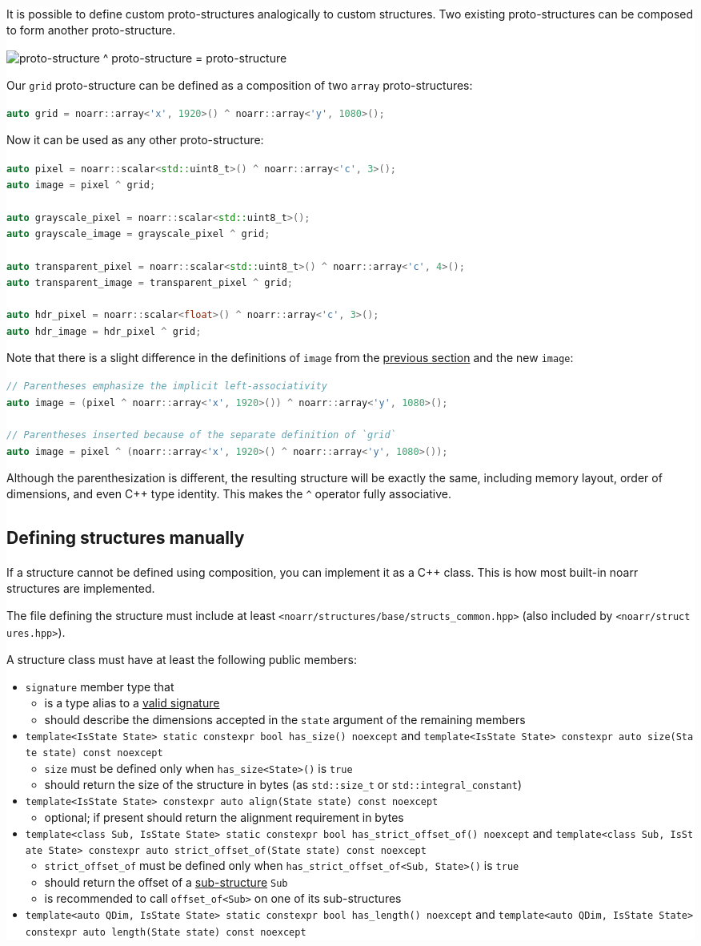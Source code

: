 It is possible to define custom proto-structures analogically to custom structures.
Two existing proto-structures can be composed to form another proto-structure.

![proto-structure ^ proto-structure = proto-structure](img/xor-proto-proto.svg)

Our `grid` proto-structure can be defined as a composition of two `array` proto-structures:

```cpp
auto grid = noarr::array<'x', 1920>() ^ noarr::array<'y', 1080>();
```

Now it can be used as any other proto-structure:

```cpp
auto pixel = noarr::scalar<std::uint8_t>() ^ noarr::array<'c', 3>();
auto image = pixel ^ grid;

auto grayscale_pixel = noarr::scalar<std::uint8_t>();
auto grayscale_image = grayscale_pixel ^ grid;

auto transparent_pixel = noarr::scalar<std::uint8_t>() ^ noarr::array<'c', 4>();
auto transparent_image = transparent_pixel ^ grid;

auto hdr_pixel = noarr::scalar<float>() ^ noarr::array<'c', 3>();
auto hdr_image = hdr_pixel ^ grid;
```

Note that there is a slight difference in the definitions of `image` from the [previous section](#defining-structures-using-composition) and the new `image`:

```cpp
// Parentheses emphasize the implicit left-associativity
auto image = (pixel ^ noarr::array<'x', 1920>()) ^ noarr::array<'y', 1080>();

// Parentheses inserted because of the separate definition of `grid`
auto image = pixel ^ (noarr::array<'x', 1920>() ^ noarr::array<'y', 1080>());
```

Although the parenthesization is different, the resulting structure will be exactly the same, including memory layout, order of dimensions, and even C++ type identity.
This makes the `^` operator fully associative.


## Defining structures manually

If a structure cannot be defined using composition, you can implement it as a C++ class. This is how most built-in noarr structures are implemented.

The file defining the structure must include at least `<noarr/structures/base/structs_common.hpp>` (also included by `<noarr/structures.hpp>`).

A structure class must have at least the following public members:

- `signature` member type that
  - is a type alias to a [valid signature](Signature.md)
  - should describe the dimensions accepted in the `state` argument of the remaining members
- `template<IsState State> static constexpr bool has_size() noexcept` and
  `template<IsState State> constexpr auto size(State state) const noexcept`
  - `size` must be defined only when `has_size<State>()` is `true`
  - should return the size of the structure in bytes (as `std::size_t` or `std::integral_constant`)
- `template<IsState State> constexpr auto align(State state) const noexcept`
  - optional; if present should return the alignment requirement in bytes
- `template<class Sub, IsState State> static constexpr bool has_strict_offset_of() noexcept` and
  `template<class Sub, IsState State> constexpr auto strict_offset_of(State state) const noexcept`
  - `strict_offset_of` must be defined only when `has_strict_offset_of<Sub, State>()` is `true`
  - should return the offset of a [sub-structure](Glossary.md#sub-structure) `Sub`
  - is recommended to call `offset_of<Sub>` on one of its sub-structures
- `template<auto QDim, IsState State> static constexpr bool has_length() noexcept` and
  `template<auto QDim, IsState State> constexpr auto length(State state) const noexcept`